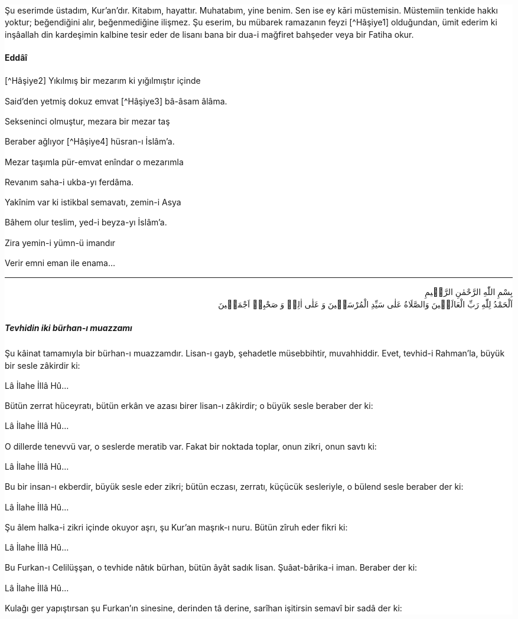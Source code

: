 Şu eserimde üstadım, Kur’an’dır. Kitabım, hayattır. Muhatabım, yine benim. Sen ise ey kāri müstemisin. Müstemiin tenkide hakkı yoktur; beğendiğini alır, beğenmediğine ilişmez. Şu eserim, bu mübarek ramazanın feyzi [^Hâşiye1] olduğundan, ümit ederim ki inşâallah din kardeşimin kalbine tesir eder de lisanı bana bir dua-i mağfiret bahşeder veya bir Fatiha okur.

#### Eddâî
[^Hâşiye2] Yıkılmış bir mezarım ki yığılmıştır içinde

Said’den yetmiş dokuz emvat [^Hâşiye3] bâ-âsam âlâma.

Sekseninci olmuştur, mezara bir mezar taş

Beraber ağlıyor [^Hâşiye4] hüsran-ı İslâm’a.

Mezar taşımla pür-emvat enîndar o mezarımla

Revanım saha-i ukba-yı ferdâma.

Yakînim var ki istikbal semavatı, zemin-i Asya

Bâhem olur teslim, yed-i beyza-yı İslâm’a.

Zira yemin-i yümn-ü imandır

Verir emni eman ile enama…

***

<p class="arabic" dir="rtl">بِسْمِ اللّٰهِ الرَّحْمٰنِ الرَّحٖيمِ<br/>اَلْحَمْدُ لِلّٰهِ رَبِّ الْعَالَمٖينَ وَالصَّلَاةُ عَلٰى سَيِّدِ الْمُرْسَلٖينَ وَ عَلٰى اٰلِهٖ وَ صَحْبِهٖ اَجْمَعٖينَ</p>

##### Tevhidin iki bürhan-ı muazzamı
Şu kâinat tamamıyla bir bürhan-ı muazzamdır. Lisan-ı gayb, şehadetle müsebbihtir, muvahhiddir. Evet, tevhid-i Rahman’la, büyük bir sesle zâkirdir ki:

Lâ İlahe İllâ Hû…

Bütün zerrat hüceyratı, bütün erkân ve azası birer lisan-ı zâkirdir; o büyük sesle beraber der ki:

Lâ İlahe İllâ Hû…

O dillerde tenevvü var, o seslerde meratib var. Fakat bir noktada toplar, onun zikri, onun savtı ki:

Lâ İlahe İllâ Hû…

Bu bir insan-ı ekberdir, büyük sesle eder zikri; bütün eczası, zerratı, küçücük sesleriyle, o bülend sesle beraber der ki:

Lâ İlahe İllâ Hû…

Şu âlem halka-i zikri içinde okuyor aşrı, şu Kur’an maşrık-ı nuru. Bütün zîruh eder fikri ki:

Lâ İlahe İllâ Hû…

Bu Furkan-ı Celilüşşan, o tevhide nâtık bürhan, bütün âyât sadık lisan. Şuâat-bârika-i iman. Beraber der ki:

Lâ İlahe İllâ Hû…

Kulağı ger yapıştırsan şu Furkan’ın sinesine, derinden tâ derine, sarîhan işitirsin semavî bir sadâ der ki:
